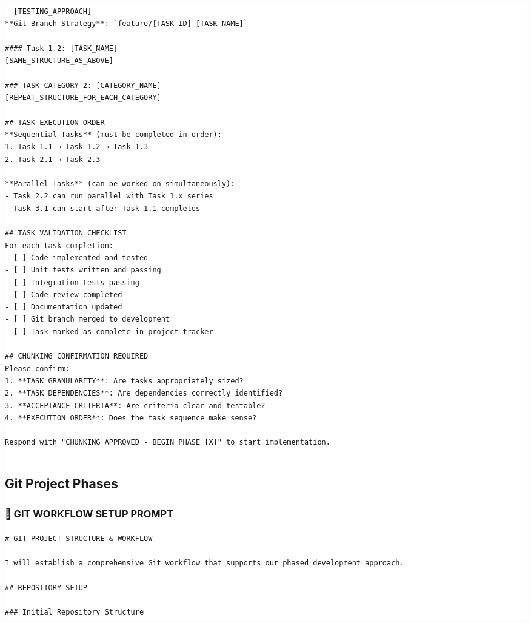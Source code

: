 ```
- [TESTING_APPROACH]
**Git Branch Strategy**: `feature/[TASK-ID]-[TASK-NAME]`

#### Task 1.2: [TASK_NAME]
[SAME_STRUCTURE_AS_ABOVE]

### TASK CATEGORY 2: [CATEGORY_NAME]
[REPEAT_STRUCTURE_FOR_EACH_CATEGORY]

## TASK EXECUTION ORDER
**Sequential Tasks** (must be completed in order):
1. Task 1.1 → Task 1.2 → Task 1.3
2. Task 2.1 → Task 2.3

**Parallel Tasks** (can be worked on simultaneously):
- Task 2.2 can run parallel with Task 1.x series
- Task 3.1 can start after Task 1.1 completes

## TASK VALIDATION CHECKLIST
For each task completion:
- [ ] Code implemented and tested
- [ ] Unit tests written and passing
- [ ] Integration tests passing
- [ ] Code review completed
- [ ] Documentation updated
- [ ] Git branch merged to development
- [ ] Task marked as complete in project tracker

## CHUNKING CONFIRMATION REQUIRED
Please confirm:
1. **TASK GRANULARITY**: Are tasks appropriately sized?
2. **TASK DEPENDENCIES**: Are dependencies correctly identified?
3. **ACCEPTANCE CRITERIA**: Are criteria clear and testable?
4. **EXECUTION ORDER**: Does the task sequence make sense?

Respond with "CHUNKING APPROVED - BEGIN PHASE [X]" to start implementation.
```

***

## Git Project Phases

### 🔀 GIT WORKFLOW SETUP PROMPT

```
# GIT PROJECT STRUCTURE & WORKFLOW

I will establish a comprehensive Git workflow that supports our phased development approach.

## REPOSITORY SETUP

### Initial Repository Structure
```
